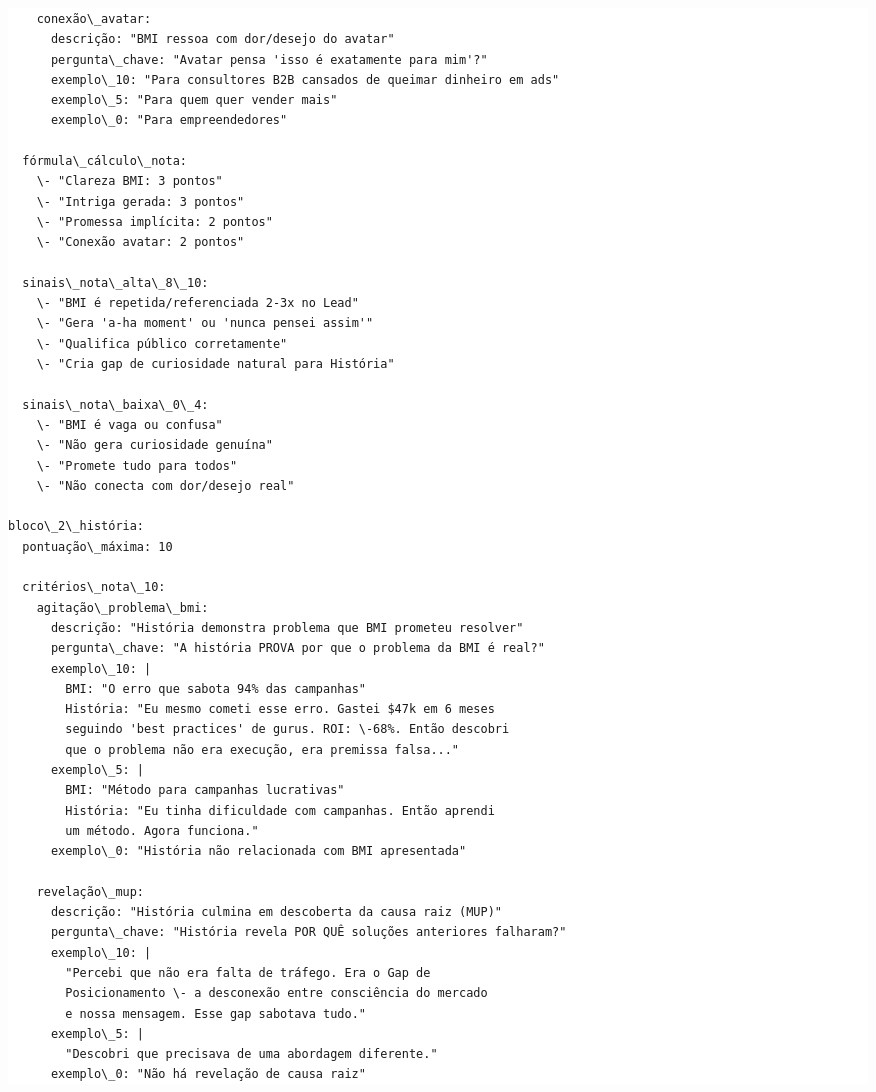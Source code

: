         conexão\_avatar:  
          descrição: "BMI ressoa com dor/desejo do avatar"  
          pergunta\_chave: "Avatar pensa 'isso é exatamente para mim'?"  
          exemplo\_10: "Para consultores B2B cansados de queimar dinheiro em ads"  
          exemplo\_5: "Para quem quer vender mais"  
          exemplo\_0: "Para empreendedores"  
        
      fórmula\_cálculo\_nota:  
        \- "Clareza BMI: 3 pontos"  
        \- "Intriga gerada: 3 pontos"  
        \- "Promessa implícita: 2 pontos"  
        \- "Conexão avatar: 2 pontos"  
        
      sinais\_nota\_alta\_8\_10:  
        \- "BMI é repetida/referenciada 2-3x no Lead"  
        \- "Gera 'a-ha moment' ou 'nunca pensei assim'"  
        \- "Qualifica público corretamente"  
        \- "Cria gap de curiosidade natural para História"  
        
      sinais\_nota\_baixa\_0\_4:  
        \- "BMI é vaga ou confusa"  
        \- "Não gera curiosidade genuína"  
        \- "Promete tudo para todos"  
        \- "Não conecta com dor/desejo real"  
      
    bloco\_2\_história:  
      pontuação\_máxima: 10  
        
      critérios\_nota\_10:  
        agitação\_problema\_bmi:  
          descrição: "História demonstra problema que BMI prometeu resolver"  
          pergunta\_chave: "A história PROVA por que o problema da BMI é real?"  
          exemplo\_10: |  
            BMI: "O erro que sabota 94% das campanhas"  
            História: "Eu mesmo cometi esse erro. Gastei $47k em 6 meses  
            seguindo 'best practices' de gurus. ROI: \-68%. Então descobri  
            que o problema não era execução, era premissa falsa..."  
          exemplo\_5: |  
            BMI: "Método para campanhas lucrativas"  
            História: "Eu tinha dificuldade com campanhas. Então aprendi  
            um método. Agora funciona."  
          exemplo\_0: "História não relacionada com BMI apresentada"  
          
        revelação\_mup:  
          descrição: "História culmina em descoberta da causa raiz (MUP)"  
          pergunta\_chave: "História revela POR QUÊ soluções anteriores falharam?"  
          exemplo\_10: |  
            "Percebi que não era falta de tráfego. Era o Gap de  
            Posicionamento \- a desconexão entre consciência do mercado  
            e nossa mensagem. Esse gap sabotava tudo."  
          exemplo\_5: |  
            "Descobri que precisava de uma abordagem diferente."  
          exemplo\_0: "Não há revelação de causa raiz"  
          
